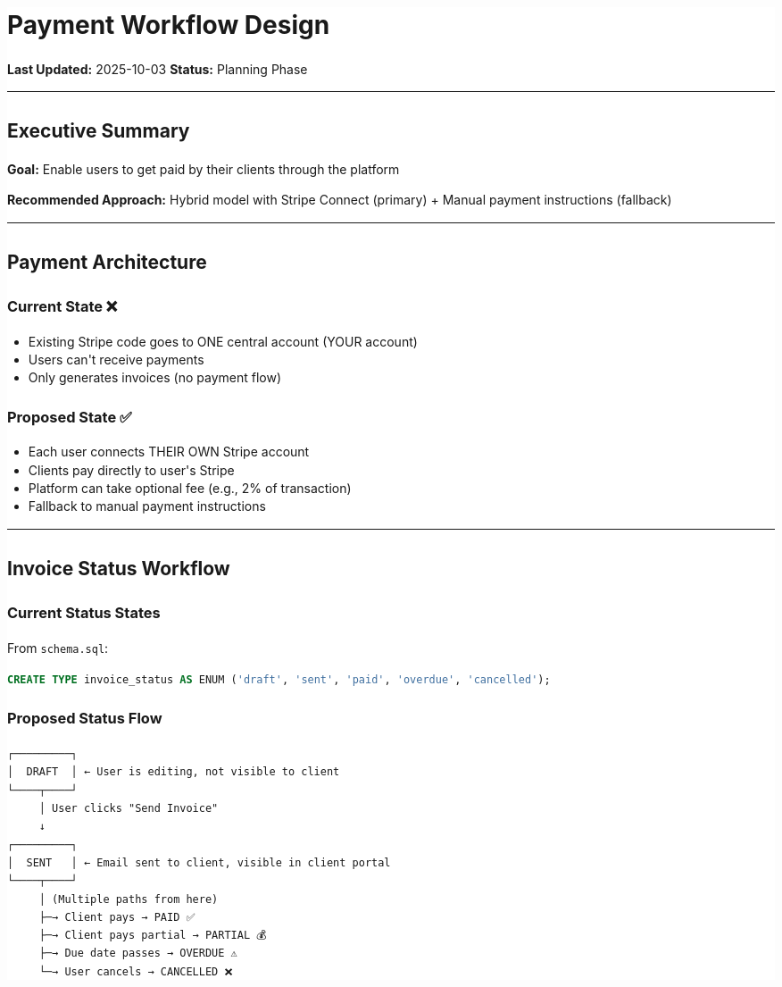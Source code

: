 # Payment Workflow Design

**Last Updated:** 2025-10-03
**Status:** Planning Phase

---

## Executive Summary

**Goal:** Enable users to get paid by their clients through the platform

**Recommended Approach:** Hybrid model with Stripe Connect (primary) + Manual payment instructions (fallback)

---

## Payment Architecture

### Current State ❌
- Existing Stripe code goes to ONE central account (YOUR account)
- Users can't receive payments
- Only generates invoices (no payment flow)

### Proposed State ✅
- Each user connects THEIR OWN Stripe account
- Clients pay directly to user's Stripe
- Platform can take optional fee (e.g., 2% of transaction)
- Fallback to manual payment instructions

---

## Invoice Status Workflow

### Current Status States
From `schema.sql`:
```sql
CREATE TYPE invoice_status AS ENUM ('draft', 'sent', 'paid', 'overdue', 'cancelled');
```

### Proposed Status Flow

```
┌─────────┐
│  DRAFT  │ ← User is editing, not visible to client
└────┬────┘
     │ User clicks "Send Invoice"
     ↓
┌─────────┐
│  SENT   │ ← Email sent to client, visible in client portal
└────┬────┘
     │ (Multiple paths from here)
     ├─→ Client pays → PAID ✅
     ├─→ Client pays partial → PARTIAL 💰
     ├─→ Due date passes → OVERDUE ⚠️
     └─→ User cancels → CANCELLED ❌
```
